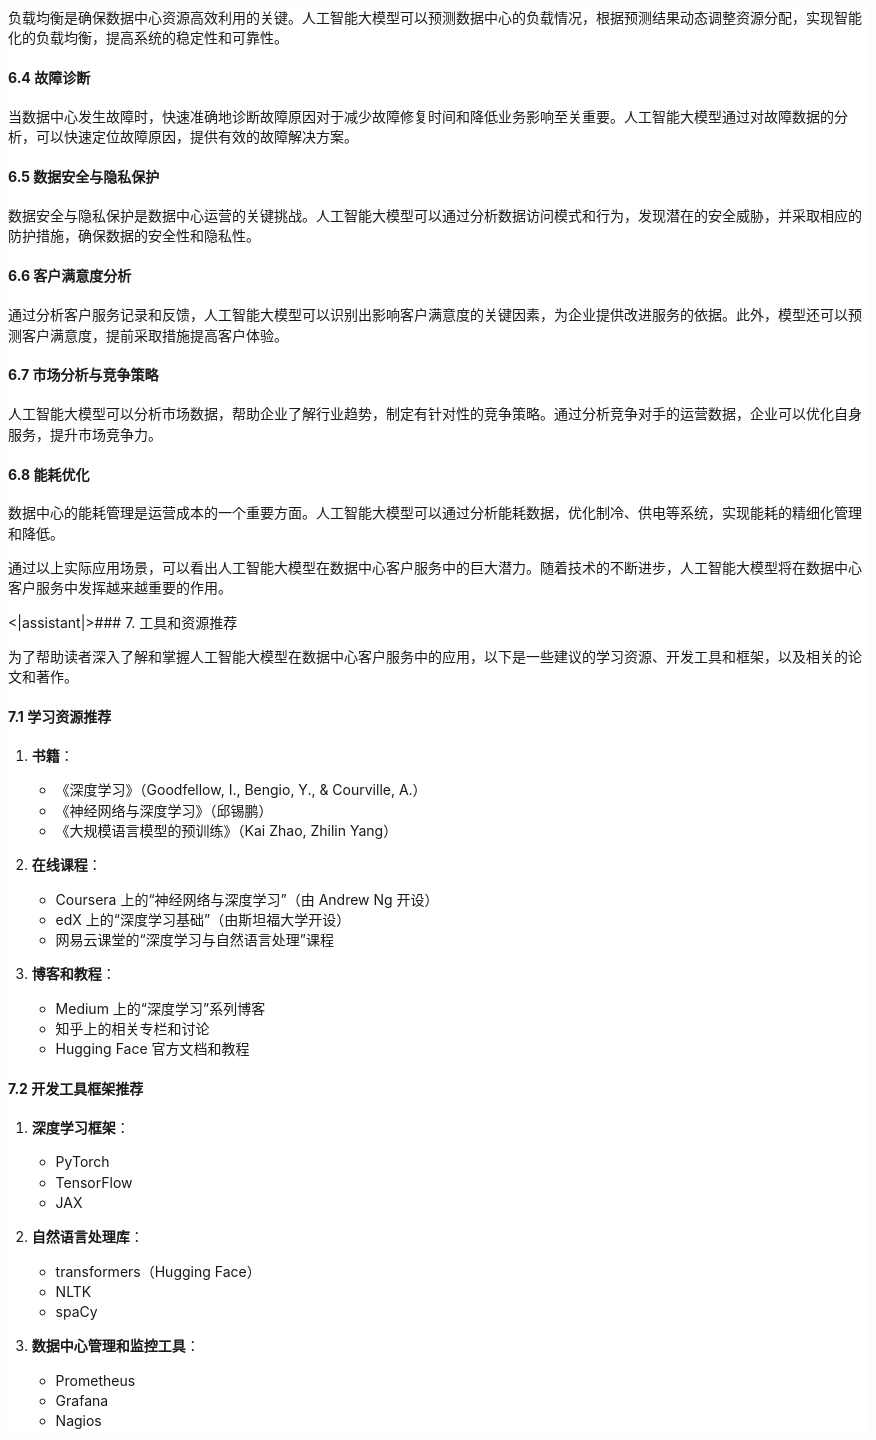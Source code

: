 负载均衡是确保数据中心资源高效利用的关键。人工智能大模型可以预测数据中心的负载情况，根据预测结果动态调整资源分配，实现智能化的负载均衡，提高系统的稳定性和可靠性。

#### 6.4 故障诊断

当数据中心发生故障时，快速准确地诊断故障原因对于减少故障修复时间和降低业务影响至关重要。人工智能大模型通过对故障数据的分析，可以快速定位故障原因，提供有效的故障解决方案。

#### 6.5 数据安全与隐私保护

数据安全与隐私保护是数据中心运营的关键挑战。人工智能大模型可以通过分析数据访问模式和行为，发现潜在的安全威胁，并采取相应的防护措施，确保数据的安全性和隐私性。

#### 6.6 客户满意度分析

通过分析客户服务记录和反馈，人工智能大模型可以识别出影响客户满意度的关键因素，为企业提供改进服务的依据。此外，模型还可以预测客户满意度，提前采取措施提高客户体验。

#### 6.7 市场分析与竞争策略

人工智能大模型可以分析市场数据，帮助企业了解行业趋势，制定有针对性的竞争策略。通过分析竞争对手的运营数据，企业可以优化自身服务，提升市场竞争力。

#### 6.8 能耗优化

数据中心的能耗管理是运营成本的一个重要方面。人工智能大模型可以通过分析能耗数据，优化制冷、供电等系统，实现能耗的精细化管理和降低。

通过以上实际应用场景，可以看出人工智能大模型在数据中心客户服务中的巨大潜力。随着技术的不断进步，人工智能大模型将在数据中心客户服务中发挥越来越重要的作用。

<|assistant|>### 7. 工具和资源推荐

为了帮助读者深入了解和掌握人工智能大模型在数据中心客户服务中的应用，以下是一些建议的学习资源、开发工具和框架，以及相关的论文和著作。

#### 7.1 学习资源推荐

1. **书籍**：
   - 《深度学习》（Goodfellow, I., Bengio, Y., & Courville, A.）
   - 《神经网络与深度学习》（邱锡鹏）
   - 《大规模语言模型的预训练》（Kai Zhao, Zhilin Yang）

2. **在线课程**：
   - Coursera 上的“神经网络与深度学习”（由 Andrew Ng 开设）
   - edX 上的“深度学习基础”（由斯坦福大学开设）
   - 网易云课堂的“深度学习与自然语言处理”课程

3. **博客和教程**：
   - Medium 上的“深度学习”系列博客
   - 知乎上的相关专栏和讨论
   - Hugging Face 官方文档和教程

#### 7.2 开发工具框架推荐

1. **深度学习框架**：
   - PyTorch
   - TensorFlow
   - JAX

2. **自然语言处理库**：
   - transformers（Hugging Face）
   - NLTK
   - spaCy

3. **数据中心管理和监控工具**：
   - Prometheus
   - Grafana
   - Nagios
